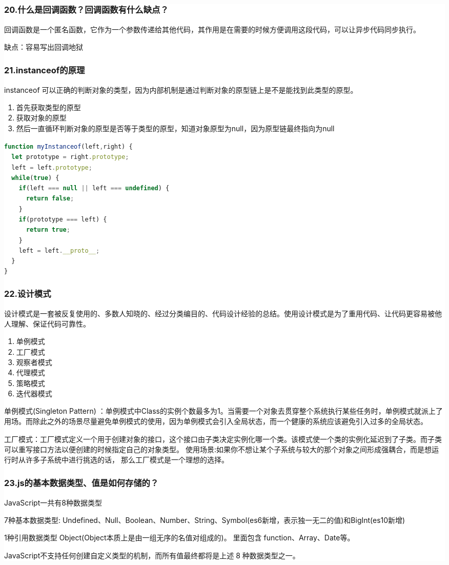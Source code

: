 ### 20.什么是回调函数？回调函数有什么缺点？

回调函数是一个匿名函数，它作为一个参数传递给其他代码，其作用是在需要的时候方便调用这段代码，可以让异步代码同步执行。

缺点：容易写出回调地狱

### 21.instanceof的原理

 instanceof 可以正确的判断对象的类型，因为内部机制是通过判断对象的原型链上是不是能找到此类型的原型。

1. 首先获取类型的原型
2. 获取对象的原型
3. 然后一直循环判断对象的原型是否等于类型的原型，知道对象原型为null，因为原型链最终指向为null

```javascript
function myInstanceof(left,right) {
  let prototype = right.prototype;
  left = left.prototype;
  while(true) {
    if(left === null || left === undefined) {
      return false;
    }
    if(prototype === left) {
      return true;
    }
    left = left.__proto__;
  }
}
```

### 22.设计模式

设计模式是一套被反复使用的、多数人知晓的、经过分类编目的、代码设计经验的总结。使用设计模式是为了重用代码、让代码更容易被他人理解、保证代码可靠性。

1. 单例模式
2. 工厂模式
3. 观察者模式
4. 代理模式
5. 策略模式
6. 迭代器模式

单例模式(Singleton Pattern) ：单例模式中Class的实例个数最多为1。当需要一个对象去贯穿整个系统执行某些任务时，单例模式就派上了用场。而除此之外的场景尽量避免单例模式的使用，因为单例模式会引入全局状态，而一个健康的系统应该避免引入过多的全局状态。

工厂模式：工厂模式定义一个用于创建对象的接口，这个接口由子类决定实例化哪一个类。该模式使一个类的实例化延迟到了子类。而子类可以重写接口方法以便创建的时候指定自己的对象类型。 使用场景:如果你不想让某个子系统与较大的那个对象之间形成强耦合，而是想运行时从许多子系统中进行挑选的话， 那么工厂模式是一个理想的选择。

### 23.js的基本数据类型、值是如何存储的？

 JavaScript一共有8种数据类型

7种基本数据类型: Undefined、Null、Boolean、Number、String、Symbol(es6新增，表示独一无二的值)和BigInt(es10新增)

1种引用数据类型 Object(Object本质上是由一组无序的名值对组成的)。 里面包含 function、Array、Date等。

JavaScript不支持任何创建自定义类型的机制，而所有值最终都将是上述 8 种数据类型之一。
